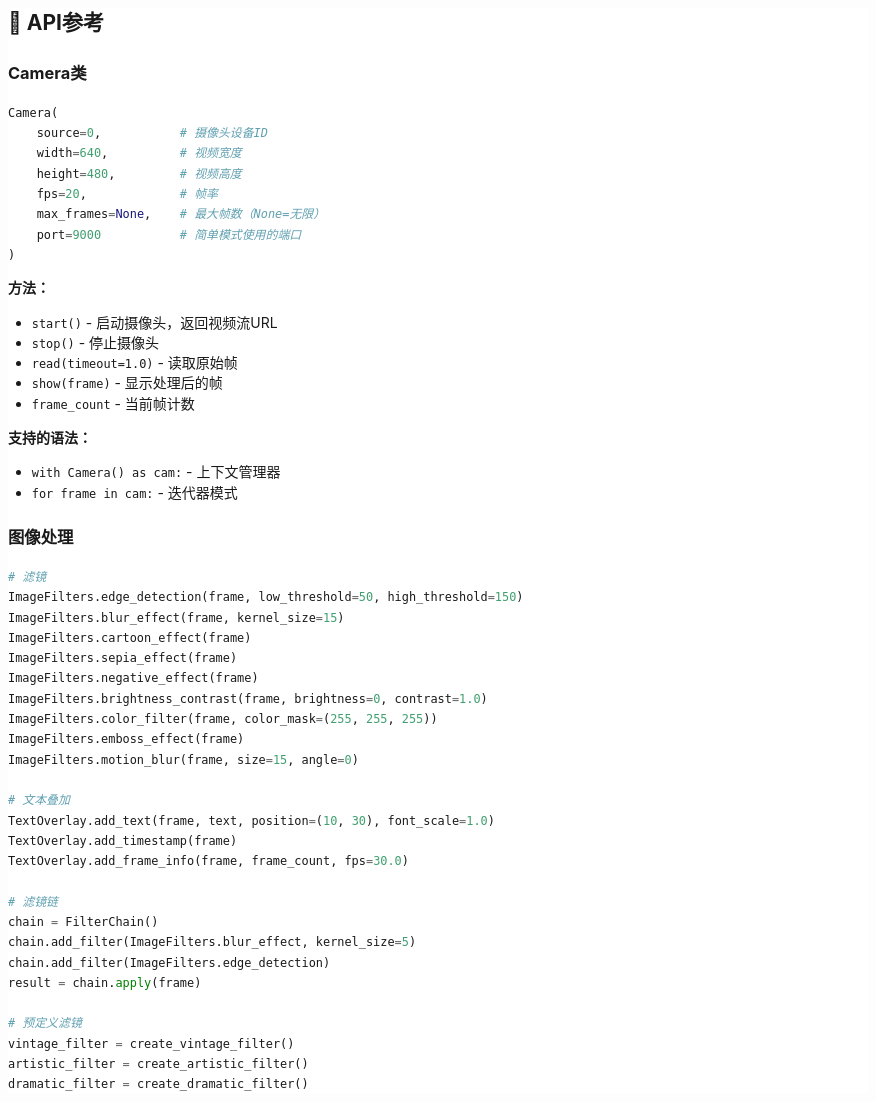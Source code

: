 ## 📝 API参考

### Camera类

```python
Camera(
    source=0,           # 摄像头设备ID
    width=640,          # 视频宽度
    height=480,         # 视频高度
    fps=20,             # 帧率
    max_frames=None,    # 最大帧数（None=无限）
    port=9000           # 简单模式使用的端口
)
```

**方法：**
- `start()` - 启动摄像头，返回视频流URL
- `stop()` - 停止摄像头
- `read(timeout=1.0)` - 读取原始帧
- `show(frame)` - 显示处理后的帧
- `frame_count` - 当前帧计数

**支持的语法：**
- `with Camera() as cam:` - 上下文管理器
- `for frame in cam:` - 迭代器模式

### 图像处理

```python
# 滤镜
ImageFilters.edge_detection(frame, low_threshold=50, high_threshold=150)
ImageFilters.blur_effect(frame, kernel_size=15)
ImageFilters.cartoon_effect(frame)
ImageFilters.sepia_effect(frame)
ImageFilters.negative_effect(frame)
ImageFilters.brightness_contrast(frame, brightness=0, contrast=1.0)
ImageFilters.color_filter(frame, color_mask=(255, 255, 255))
ImageFilters.emboss_effect(frame)
ImageFilters.motion_blur(frame, size=15, angle=0)

# 文本叠加
TextOverlay.add_text(frame, text, position=(10, 30), font_scale=1.0)
TextOverlay.add_timestamp(frame)
TextOverlay.add_frame_info(frame, frame_count, fps=30.0)

# 滤镜链
chain = FilterChain()
chain.add_filter(ImageFilters.blur_effect, kernel_size=5)
chain.add_filter(ImageFilters.edge_detection)
result = chain.apply(frame)

# 预定义滤镜
vintage_filter = create_vintage_filter()
artistic_filter = create_artistic_filter()
dramatic_filter = create_dramatic_filter()
```

